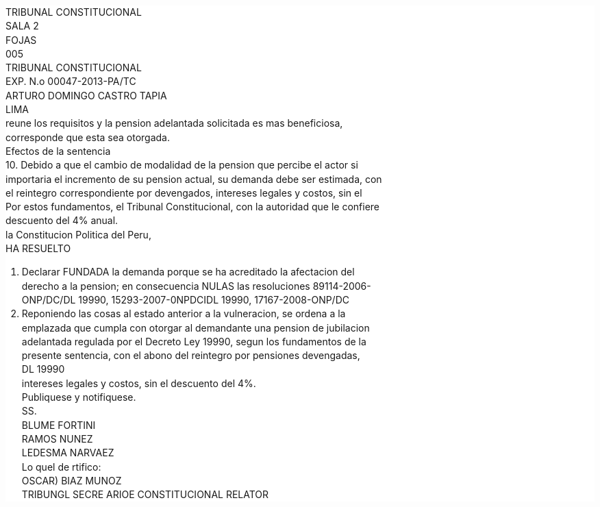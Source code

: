 TRIBUNAL CONSTITUCIONAL  
SALA 2  
FOJAS  
005  
TRIBUNAL CONSTITUCIONAL  
EXP. N.o 00047-2013-PA/TC  
ARTURO DOMINGO CASTRO TAPIA  
LIMA  
reune los requisitos y la pension adelantada solicitada es mas beneficiosa,  
corresponde que esta sea otorgada.  
Efectos de la sentencia  
10. Debido a que el cambio de modalidad de la pension que percibe el actor si  
importaria el incremento de su pension actual, su demanda debe ser estimada, con  
el reintegro correspondiente por devengados, intereses legales y costos, sin el  
Por estos fundamentos, el Tribunal Constitucional, con la autoridad que le confiere  
descuento del 4% anual.  
la Constitucion Politica del Peru,  
HA RESUELTO  
1. Declarar FUNDADA la demanda porque se ha acreditado la afectacion del  
derecho a la pension; en consecuencia NULAS las resoluciones 89114-2006-  
ONP/DC/DL 19990, 15293-2007-0NPDCIDL 19990, 17167-2008-ONP/DC  
2. Reponiendo las cosas al estado anterior a la vulneracion, se ordena a la  
emplazada que cumpla con otorgar al demandante una pension de jubilacion  
adelantada regulada por el Decreto Ley 19990, segun los fundamentos de la  
presente sentencia, con el abono del reintegro por pensiones devengadas,  
DL 19990  
intereses legales y costos, sin el descuento del 4%.  
Publiquese y notifiquese.  
SS.  
BLUME FORTINI  
RAMOS NUNEZ  
LEDESMA NARVAEZ  
Lo quel de rtifico:  
OSCAR) BIAZ MUNOZ  
TRIBUNGL SECRE ARIOE CONSTITUCIONAL RELATOR
